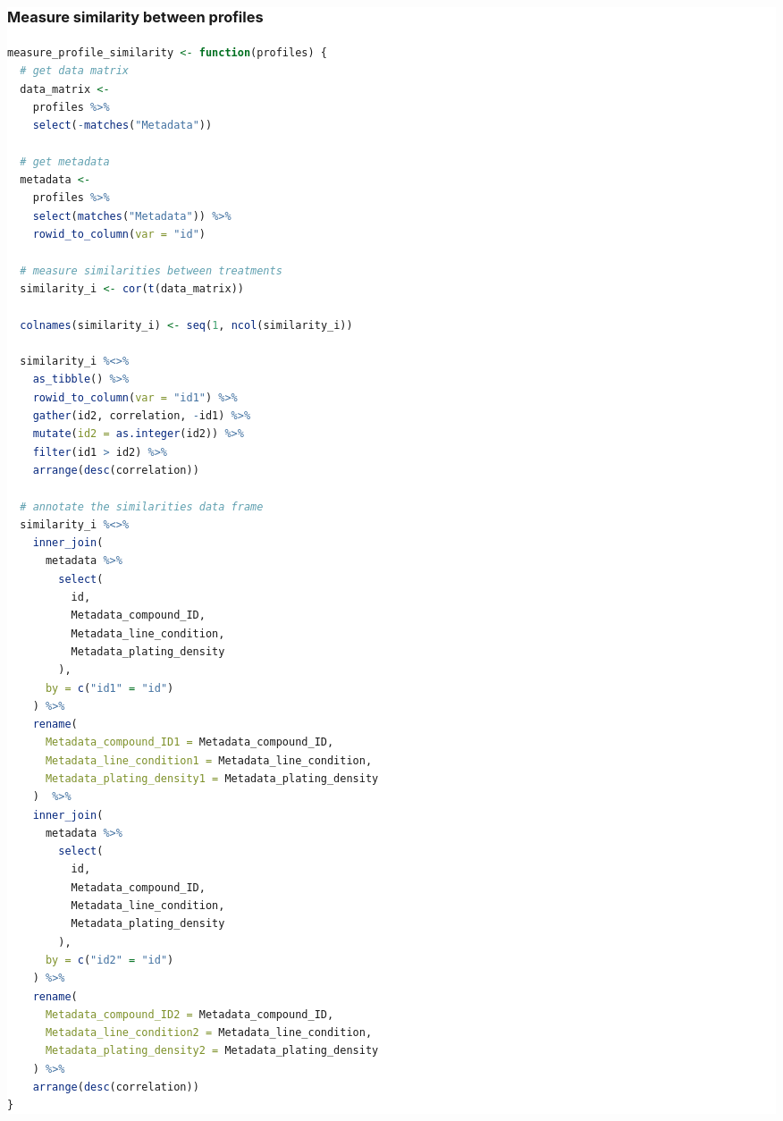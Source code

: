 ### Measure similarity between profiles

``` r
measure_profile_similarity <- function(profiles) {
  # get data matrix
  data_matrix <-
    profiles %>%
    select(-matches("Metadata"))
  
  # get metadata
  metadata <-
    profiles %>%
    select(matches("Metadata")) %>%
    rowid_to_column(var = "id")
  
  # measure similarities between treatments
  similarity_i <- cor(t(data_matrix))
  
  colnames(similarity_i) <- seq(1, ncol(similarity_i))
  
  similarity_i %<>%
    as_tibble() %>%
    rowid_to_column(var = "id1") %>%
    gather(id2, correlation, -id1) %>%
    mutate(id2 = as.integer(id2)) %>%
    filter(id1 > id2) %>%
    arrange(desc(correlation))
  
  # annotate the similarities data frame
  similarity_i %<>%
    inner_join(
      metadata %>%
        select(
          id,
          Metadata_compound_ID,
          Metadata_line_condition,
          Metadata_plating_density
        ),
      by = c("id1" = "id")
    ) %>%
    rename(
      Metadata_compound_ID1 = Metadata_compound_ID,
      Metadata_line_condition1 = Metadata_line_condition,
      Metadata_plating_density1 = Metadata_plating_density
    )  %>%
    inner_join(
      metadata %>%
        select(
          id,
          Metadata_compound_ID,
          Metadata_line_condition,
          Metadata_plating_density
        ),
      by = c("id2" = "id")
    ) %>%
    rename(
      Metadata_compound_ID2 = Metadata_compound_ID,
      Metadata_line_condition2 = Metadata_line_condition,
      Metadata_plating_density2 = Metadata_plating_density
    ) %>%
    arrange(desc(correlation))
}

```